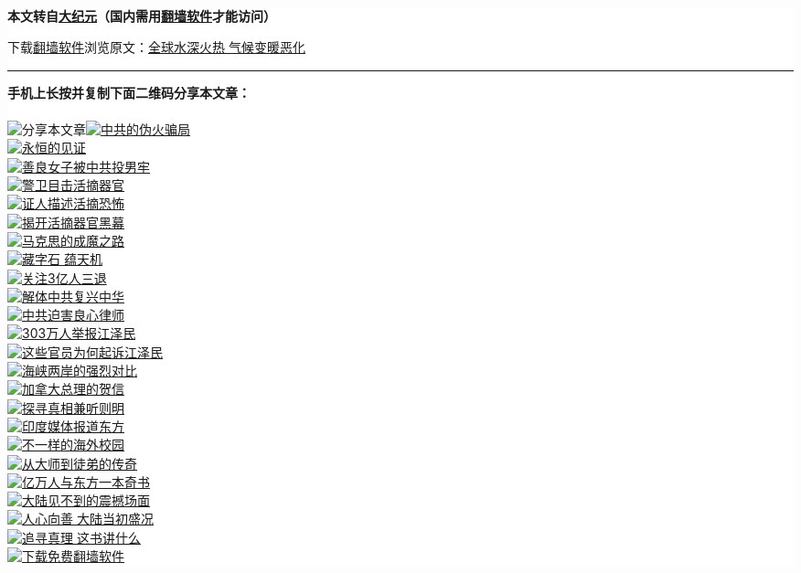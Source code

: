 <strong>本文转自<a href="https://www.epochtimes.com">大纪元</a>（国内需用<a href="https://github.com/bannedbook/fanqiang/wiki">翻墙软件</a>才能访问）</strong><p>下载<a href="https://github.com/bannedbook/fanqiang/wiki">翻墙软件</a>浏览原文：<a href="https://www.epochtimes.com/gb/16/8/17/n8209250.htm">全球水深火热 气候变暖恶化</a></p><hr>

<strong>手机上长按并复制下面二维码分享本文章：</strong><br><br><img src="http://d1p1.ip.zn2.us/v.php?action=qrcode&url=/gb/16/8/17/n8209250.md%231" title="分享本文章"></td><td VALIGN=TOP><a href="/gb/16/1/21/n4622075.md?dfh#1" target="_blank"><img src="https://raw.githubusercontent.com/akkt2620/djy/master/gb/300/wei-f1.jpg" title="中共的伪火骗局"  alt="中共的伪火骗局"></a><br><a href="https://github.com/akkt2620/www/blob/master/README.md?dfh#9" target="_blank"><img src="https://raw.githubusercontent.com/akkt2620/djy/master/gb/300/yong-h.jpg" title="永恒的见证"  alt="永恒的见证"></a><br><a href="/gb/13/9/29/n3974789.md?dfh#1" target="_blank"><img src="https://raw.githubusercontent.com/akkt2620/djy/master/gb/300/shang-lnz.jpg" title="善良女子被中共投男牢"  alt="善良女子被中共投男牢"></a><br><a href="/gb/16/3/16/n4663449.md?dfh#1" target="_blank"><img src="https://raw.githubusercontent.com/akkt2620/djy/master/gb/300/huo-z3.jpg" title="警卫目击活摘器官"  alt="警卫目击活摘器官"></a><br><a href="/gb/16/8/7/n8177641.md?dfh#1" target="_blank"><img src="https://raw.githubusercontent.com/akkt2620/djy/master/gb/300/huo-z4.jpg" title="证人描述活摘恐怖"  alt="证人描述活摘恐怖"></a><br><a href="/gb/10/4/19/n2881569.md?dfh#1" target="_blank"><img src="https://raw.githubusercontent.com/akkt2620/djy/master/gb/300/huo-z1.jpg" title="揭开活摘器官黑幕"  alt="揭开活摘器官黑幕"></a><br><a href="/gb/10/11/7/n3077476.md?dfh#1" target="_blank"><img src="https://raw.githubusercontent.com/akkt2620/djy/master/gb/300/ma-ks.jpg" title="马克思的成魔之路"  alt="马克思的成魔之路"></a><br><a href="/gb/14/6/9/n4173977.md?dfh#1" target="_blank"><img src="https://raw.githubusercontent.com/akkt2620/djy/master/gb/300/chang-zs.jpg" title="藏字石 蕴天机"  alt="藏字石 蕴天机"></a><br><a href="/gb/18/5/10/n10381511.md?dfh#1" target="_blank"><img src="https://raw.githubusercontent.com/akkt2620/djy/master/gb/300/st1.jpg" title="关注3亿人三退"  alt="关注3亿人三退"></a><br><a href="/gb/18/3/21/n10237682.md?dfh#1" target="_blank"><img src="https://raw.githubusercontent.com/akkt2620/djy/master/gb/300/jie-t.jpg" title="解体中共复兴中华"  alt="解体中共复兴中华"></a><br><a href="/gb/9/2/9/n2422991.md?dfh#1" target="_blank"><img src="https://raw.githubusercontent.com/akkt2620/djy/master/gb/300/gao-zs.jpg" title="中共迫害良心律师"  alt="中共迫害良心律师"></a><br><a href="/gb/18/12/9/n10900044.md?dfh#1" target="_blank"><img src="https://raw.githubusercontent.com/akkt2620/djy/master/gb/300/sj1.jpg" title="303万人举报江泽民"  alt="303万人举报江泽民"></a><br><a href="/gb/18/8/28/n10672014.md?dfh#1" target="_blank"><img src="https://raw.githubusercontent.com/akkt2620/djy/master/gb/300/sj2.jpg" title="这些官员为何起诉江泽民"  alt="这些官员为何起诉江泽民"></a><br><a href="/gb/8/12/18/n2367165.md?dfh#1" target="_blank"><img src="https://raw.githubusercontent.com/akkt2620/djy/master/gb/300/liangan.jpg" title="海峡两岸的强烈对比"  alt="海峡两岸的强烈对比"></a><br><a href="/gb/15/12/10/n4593139.md?dfh#1" target="_blank"><img src="https://raw.githubusercontent.com/akkt2620/djy/master/gb/300/jia-ndzl.jpg" title="加拿大总理的贺信"  alt="加拿大总理的贺信"></a><br><a href="/gb/11/6/17/n3289382.md?dfh#1" target="_blank"><img src="https://raw.githubusercontent.com/akkt2620/djy/master/gb/300/xiao-wd.jpg" title="探寻真相兼听则明"  alt="探寻真相兼听则明"></a><br><a href="/gb/18/10/27/n10812623.md?dfh#1" target="_blank"><img src="https://raw.githubusercontent.com/akkt2620/djy/master/gb/300/yindu.jpg" title="印度媒体报道东方"  alt="印度媒体报道东方"></a><br><a href="/gb/18/6/9/n10469652.md?dfh#1" target="_blank"><img src="https://raw.githubusercontent.com/akkt2620/djy/master/gb/300/xie-j.jpg" title="不一样的海外校园"  alt="不一样的海外校园"></a><br><a href="/gb/7/4/5/n1669415.md?dfh#1" target="_blank"><img src="https://raw.githubusercontent.com/akkt2620/djy/master/gb/300/li-up.jpg" title="从大师到徒弟的传奇"  alt="从大师到徒弟的传奇"></a><br><a href="/gb/17/5/26/n9191512.md?dfh#1" target="_blank"><img src="https://raw.githubusercontent.com/akkt2620/djy/master/gb/300/zfl2.jpg" title="亿万人与东方一本奇书"  alt="亿万人与东方一本奇书"></a><br><a href="/gb/13/11/27/n4020290.md?dfh#1" target="_blank"><img src="https://raw.githubusercontent.com/akkt2620/djy/master/gb/300/zhen-h.jpg" title="大陆见不到的震撼场面"  alt="大陆见不到的震撼场面"></a><br><a href="/gb/15/7/17/n4482910.md?dfh#1" target="_blank"><img src="https://raw.githubusercontent.com/akkt2620/djy/master/gb/300/dalu-sk.jpg" title="人心向善 大陆当初盛况"  alt="人心向善 大陆当初盛况"></a><br><a href="/gb/19/1/5/n10955468.md?dfh#1" target="_blank"><img src="https://raw.githubusercontent.com/akkt2620/djy/master/gb/300/zfl1.jpg" title="追寻真理 这书讲什么"  alt="追寻真理 这书讲什么"></a><br><a href="https://github.com/bannedbook/fanqiang/wiki" target="_blank"><img src="https://raw.githubusercontent.com/akkt2620/djy/master/gb/300/fq1.jpg" title="下载免费翻墙软件"  alt="下载免费翻墙软件"></a><br></td></tr></table>